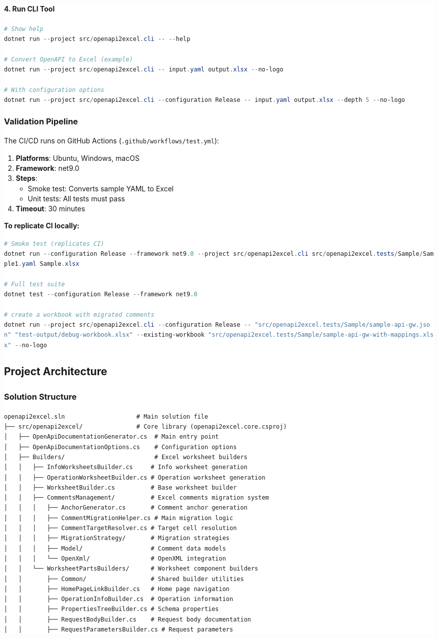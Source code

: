 #### 4. Run CLI Tool
```powershell
# Show help
dotnet run --project src/openapi2excel.cli -- --help

# Convert OpenAPI to Excel (example)
dotnet run --project src/openapi2excel.cli -- input.yaml output.xlsx --no-logo

# With configuration options
dotnet run --project src/openapi2excel.cli --configuration Release -- input.yaml output.xlsx --depth 5 --no-logo
```

### Validation Pipeline
The CI/CD runs on GitHub Actions (`.github/workflows/test.yml`):
1. **Platforms**: Ubuntu, Windows, macOS
2. **Framework**: net9.0
3. **Steps**: 
   - Smoke test: Converts sample YAML to Excel
   - Unit tests: All tests must pass
4. **Timeout**: 30 minutes

**To replicate CI locally:**
```powershell
# Smoke test (replicates CI)
dotnet run --configuration Release --framework net9.0 --project src/openapi2excel.cli src/openapi2excel.tests/Sample/Sample1.yaml Sample.xlsx

# Full test suite
dotnet test --configuration Release --framework net9.0

# create a workbook with migrated comments
dotnet run --project src/openapi2excel.cli --configuration Release -- "src/openapi2excel.tests/Sample/sample-api-gw.json" "test-output/debug-workbook.xlsx" --existing-workbook "src/openapi2excel.tests/Sample/sample-api-gw-with-mappings.xlsx" --no-logo
```

## Project Architecture

### Solution Structure
```
openapi2excel.sln                    # Main solution file
├── src/openapi2excel/               # Core library (openapi2excel.core.csproj)
│   ├── OpenApiDocumentationGenerator.cs  # Main entry point
│   ├── OpenApiDocumentationOptions.cs    # Configuration options
│   ├── Builders/                         # Excel worksheet builders
│   │   ├── InfoWorksheetsBuilder.cs     # Info worksheet generation
│   │   ├── OperationWorksheetBuilder.cs # Operation worksheet generation
│   │   ├── WorksheetBuilder.cs          # Base worksheet builder
│   │   ├── CommentsManagement/          # Excel comments migration system
│   │   │   ├── AnchorGenerator.cs       # Comment anchor generation
│   │   │   ├── CommentMigrationHelper.cs # Main migration logic
│   │   │   ├── CommentTargetResolver.cs # Target cell resolution
│   │   │   ├── MigrationStrategy/       # Migration strategies
│   │   │   ├── Model/                   # Comment data models
│   │   │   └── OpenXml/                 # OpenXML integration
│   │   └── WorksheetPartsBuilders/      # Worksheet component builders
│   │       ├── Common/                  # Shared builder utilities
│   │       ├── HomePageLinkBuilder.cs   # Home page navigation
│   │       ├── OperationInfoBuilder.cs  # Operation information
│   │       ├── PropertiesTreeBuilder.cs # Schema properties
│   │       ├── RequestBodyBuilder.cs    # Request body documentation
│   │       ├── RequestParametersBuilder.cs # Request parameters
```